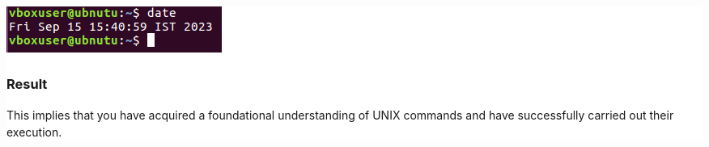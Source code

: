 ![](4.png)
### Result
This implies that you have acquired a foundational understanding of UNIX commands and have successfully carried out their execution.
